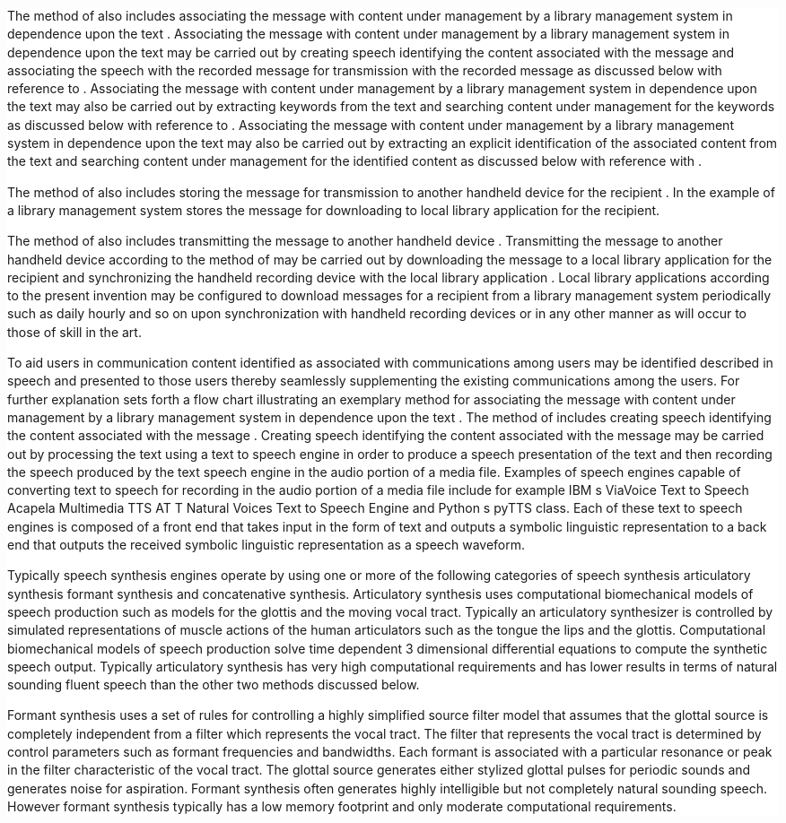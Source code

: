 The method of also includes associating the message with content under management by a library management system in dependence upon the text . Associating the message with content under management by a library management system in dependence upon the text may be carried out by creating speech identifying the content associated with the message and associating the speech with the recorded message for transmission with the recorded message as discussed below with reference to . Associating the message with content under management by a library management system in dependence upon the text may also be carried out by extracting keywords from the text and searching content under management for the keywords as discussed below with reference to . Associating the message with content under management by a library management system in dependence upon the text may also be carried out by extracting an explicit identification of the associated content from the text and searching content under management for the identified content as discussed below with reference with .

The method of also includes storing the message for transmission to another handheld device for the recipient . In the example of a library management system stores the message for downloading to local library application for the recipient.

The method of also includes transmitting the message to another handheld device . Transmitting the message to another handheld device according to the method of may be carried out by downloading the message to a local library application for the recipient and synchronizing the handheld recording device with the local library application . Local library applications according to the present invention may be configured to download messages for a recipient from a library management system periodically such as daily hourly and so on upon synchronization with handheld recording devices or in any other manner as will occur to those of skill in the art.

To aid users in communication content identified as associated with communications among users may be identified described in speech and presented to those users thereby seamlessly supplementing the existing communications among the users. For further explanation sets forth a flow chart illustrating an exemplary method for associating the message with content under management by a library management system in dependence upon the text . The method of includes creating speech identifying the content associated with the message . Creating speech identifying the content associated with the message may be carried out by processing the text using a text to speech engine in order to produce a speech presentation of the text and then recording the speech produced by the text speech engine in the audio portion of a media file. Examples of speech engines capable of converting text to speech for recording in the audio portion of a media file include for example IBM s ViaVoice Text to Speech Acapela Multimedia TTS AT T Natural Voices Text to Speech Engine and Python s pyTTS class. Each of these text to speech engines is composed of a front end that takes input in the form of text and outputs a symbolic linguistic representation to a back end that outputs the received symbolic linguistic representation as a speech waveform.

Typically speech synthesis engines operate by using one or more of the following categories of speech synthesis articulatory synthesis formant synthesis and concatenative synthesis. Articulatory synthesis uses computational biomechanical models of speech production such as models for the glottis and the moving vocal tract. Typically an articulatory synthesizer is controlled by simulated representations of muscle actions of the human articulators such as the tongue the lips and the glottis. Computational biomechanical models of speech production solve time dependent 3 dimensional differential equations to compute the synthetic speech output. Typically articulatory synthesis has very high computational requirements and has lower results in terms of natural sounding fluent speech than the other two methods discussed below.

Formant synthesis uses a set of rules for controlling a highly simplified source filter model that assumes that the glottal source is completely independent from a filter which represents the vocal tract. The filter that represents the vocal tract is determined by control parameters such as formant frequencies and bandwidths. Each formant is associated with a particular resonance or peak in the filter characteristic of the vocal tract. The glottal source generates either stylized glottal pulses for periodic sounds and generates noise for aspiration. Formant synthesis often generates highly intelligible but not completely natural sounding speech. However formant synthesis typically has a low memory footprint and only moderate computational requirements.
